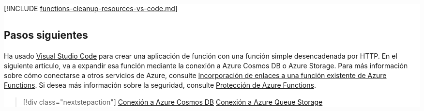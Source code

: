 [!INCLUDE [functions-cleanup-resources-vs-code.md](../../includes/functions-cleanup-resources-vs-code-extension.md)]

## <a name="next-steps"></a>Pasos siguientes

Ha usado [Visual Studio Code](functions-develop-vs-code.md?tabs=javascript) para crear una aplicación de función con una función simple desencadenada por HTTP. En el siguiente artículo, va a expandir esa función mediante la conexión a Azure Cosmos DB o Azure Storage. Para más información sobre cómo conectarse a otros servicios de Azure, consulte [Incorporación de enlaces a una función existente de Azure Functions](add-bindings-existing-function.md?tabs=javascript). Si desea más información sobre la seguridad, consulte [Protección de Azure Functions](security-concepts.md).

> [!div class="nextstepaction"]
> [Conexión a Azure Cosmos DB](functions-add-output-binding-cosmos-db-vs-code.md?pivots=programming-language-javascript)
> [Conexión a Azure Queue Storage](functions-add-output-binding-storage-queue-vs-code.md?pivots=programming-language-javascript)

[Azure Functions Core Tools]: functions-run-local.md
[Azure Functions extension for Visual Studio Code]: https://marketplace.visualstudio.com/items?itemName=ms-azuretools.vscode-azurefunctions
